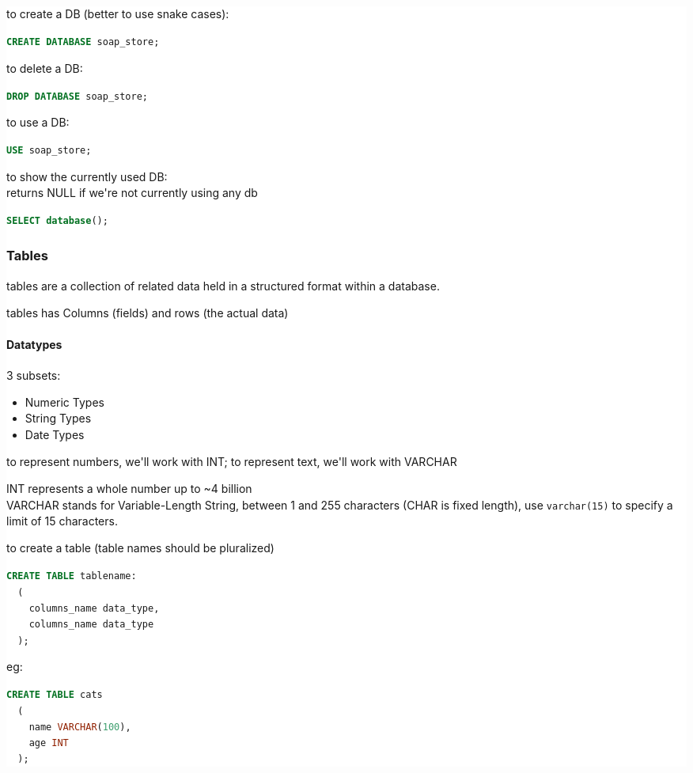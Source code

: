 to create a DB (better to use snake cases):

```sql
CREATE DATABASE soap_store;
```

to delete a DB:

```sql
DROP DATABASE soap_store;
```

to use a DB:

```sql
USE soap_store;
```

to show the currently used DB:  
returns NULL if we're not currently using any db

```sql
SELECT database();
```

### Tables

tables are a collection of related data held in a structured format within a database.

tables has Columns (fields) and rows (the actual data)

#### Datatypes

3 subsets:

- Numeric Types
- String Types
- Date Types

to represent numbers, we'll work with INT; to represent text, we'll work with VARCHAR

INT represents a whole number up to ~4 billion  
VARCHAR stands for Variable-Length String, between 1 and 255 characters (CHAR is fixed length), use `varchar(15)` to specify a limit of 15 characters.

to create a table (table names should be pluralized)

```sql
CREATE TABLE tablename:
  (
    columns_name data_type,
    columns_name data_type
  );

```

eg:

```sql
CREATE TABLE cats
  (
    name VARCHAR(100),
    age INT
  );

```
